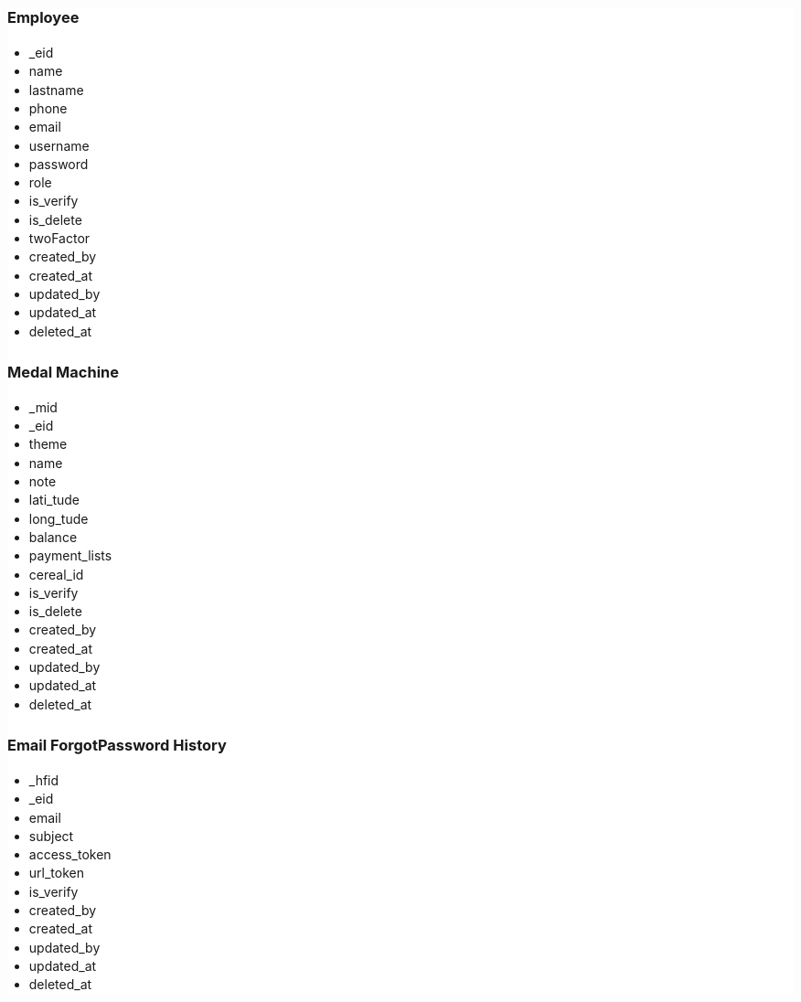 ### Employee
- _eid
- name
- lastname
- phone
- email
- username
- password
- role
- is_verify
- is_delete
- twoFactor
- created_by
- created_at
- updated_by
- updated_at
- deleted_at

### Medal Machine
- _mid
- _eid
- theme
- name
- note
- lati_tude
- long_tude
- balance
- payment_lists
- cereal_id
- is_verify
- is_delete
- created_by
- created_at
- updated_by
- updated_at
- deleted_at
  
### Email ForgotPassword History
- _hfid
- _eid
- email
- subject
- access_token
- url_token
- is_verify
- created_by
- created_at
- updated_by
- updated_at
- deleted_at
